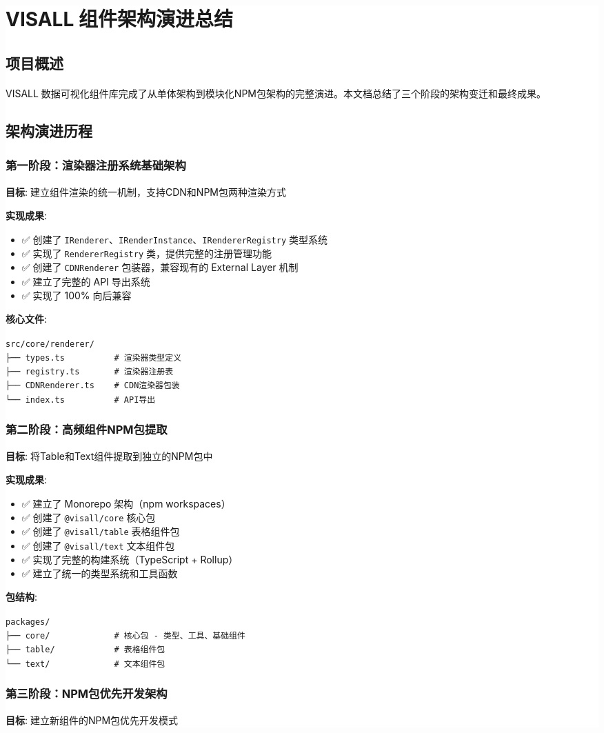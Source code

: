 # VISALL 组件架构演进总结

## 项目概述

VISALL 数据可视化组件库完成了从单体架构到模块化NPM包架构的完整演进。本文档总结了三个阶段的架构变迁和最终成果。

## 架构演进历程

### 第一阶段：渲染器注册系统基础架构

**目标**: 建立组件渲染的统一机制，支持CDN和NPM包两种渲染方式

**实现成果**:
- ✅ 创建了 `IRenderer`、`IRenderInstance`、`IRendererRegistry` 类型系统
- ✅ 实现了 `RendererRegistry` 类，提供完整的注册管理功能
- ✅ 创建了 `CDNRenderer` 包装器，兼容现有的 External Layer 机制
- ✅ 建立了完整的 API 导出系统
- ✅ 实现了 100% 向后兼容

**核心文件**:
```
src/core/renderer/
├── types.ts          # 渲染器类型定义
├── registry.ts       # 渲染器注册表
├── CDNRenderer.ts    # CDN渲染器包装
└── index.ts          # API导出
```

### 第二阶段：高频组件NPM包提取

**目标**: 将Table和Text组件提取到独立的NPM包中

**实现成果**:
- ✅ 建立了 Monorepo 架构（npm workspaces）
- ✅ 创建了 `@visall/core` 核心包
- ✅ 创建了 `@visall/table` 表格组件包
- ✅ 创建了 `@visall/text` 文本组件包
- ✅ 实现了完整的构建系统（TypeScript + Rollup）
- ✅ 建立了统一的类型系统和工具函数

**包结构**:
```
packages/
├── core/             # 核心包 - 类型、工具、基础组件
├── table/            # 表格组件包
└── text/             # 文本组件包
```

### 第三阶段：NPM包优先开发架构

**目标**: 建立新组件的NPM包优先开发模式
